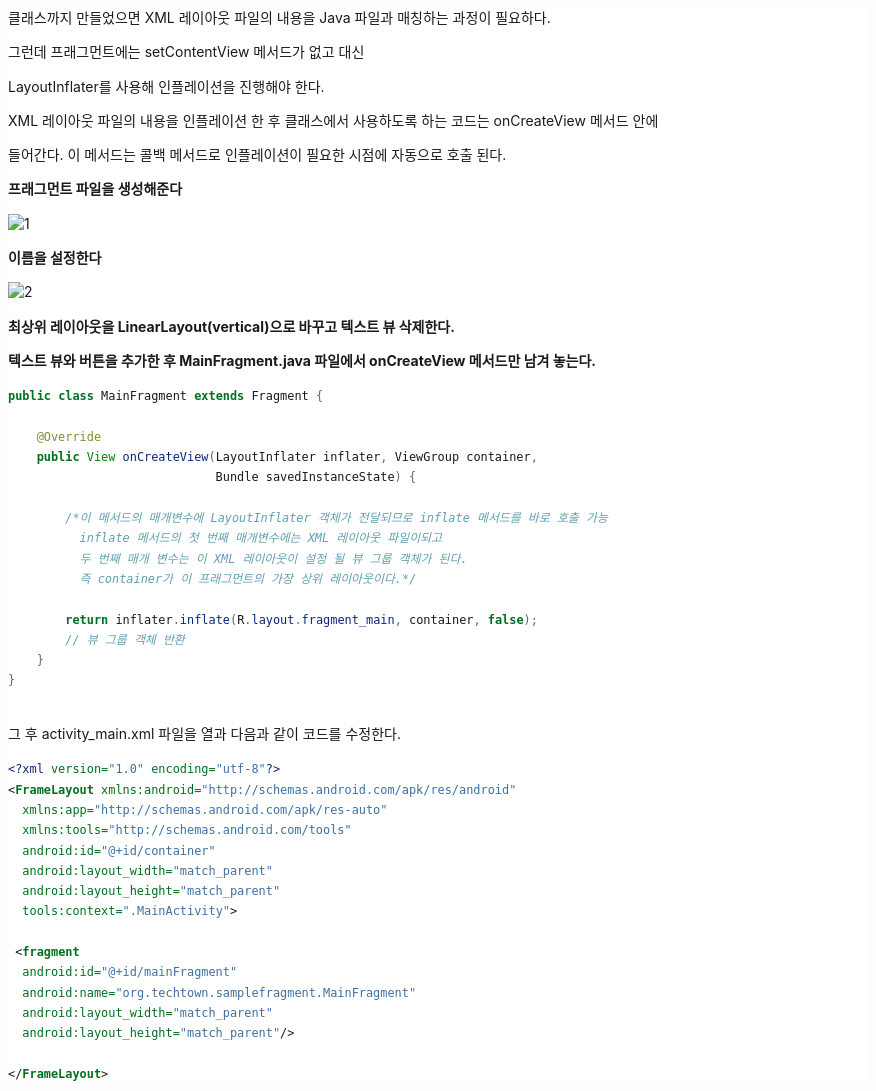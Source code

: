 클래스까지 만들었으면 XML 레이아웃 파일의 내용을 Java 파일과 매칭하는 과정이 필요하다.

그런데 프래그먼트에는 setContentView 메서드가 없고 대신 <br>

LayoutInflater를 사용해 인플레이션을 진행해야 한다.

XML 레이아웃 파일의 내용을 인플레이션 한 후 클래스에서 사용하도록 하는 코드는 onCreateView 메서드 안에

들어간다. 이 메서드는 콜백 메서드로 인플레이션이 필요한 시점에 자동으로 호출 된다.

**프래그먼트 파일을 생성해준다**

![1](https://user-images.githubusercontent.com/54762273/148651659-58b5020a-f3f9-4ecc-b8c9-e6ffed6e1bb1.jpg)


**이름을 설정한다**

![2](https://user-images.githubusercontent.com/54762273/148651594-eb23bc8d-4261-4daf-9188-93a00520cbcd.PNG)


**최상위 레이아웃을 LinearLayout(vertical)으로 바꾸고 텍스트 뷰 삭제한다.**

**텍스트 뷰와 버튼을 추가한 후 MainFragment.java 파일에서 onCreateView 메서드만 남겨 놓는다.**

```java
public class MainFragment extends Fragment {

    @Override
    public View onCreateView(LayoutInflater inflater, ViewGroup container,
                             Bundle savedInstanceState) {

        /*이 메서드의 매개변수에 LayoutInflater 객체가 전달되므로 inflate 메서드를 바로 호출 가능
          inflate 메서드의 첫 번째 매개변수에는 XML 레이아웃 파일이되고
          두 번째 매개 변수는 이 XML 레이아웃이 설정 될 뷰 그룹 객체가 된다.
          즉 container가 이 프래그먼트의 가장 상위 레이아웃이다.*/

        return inflater.inflate(R.layout.fragment_main, container, false);
        // 뷰 그룹 객체 반환 
    }
}
```
<br>
그 후 activity_main.xml 파일을 열과 다음과 같이 코드를 수정한다.

```xml
<?xml version="1.0" encoding="utf-8"?>  
<FrameLayout xmlns:android="http://schemas.android.com/apk/res/android"  
  xmlns:app="http://schemas.android.com/apk/res-auto"  
  xmlns:tools="http://schemas.android.com/tools"  
  android:id="@+id/container"  
  android:layout_width="match_parent"  
  android:layout_height="match_parent"  
  tools:context=".MainActivity">  
  
 <fragment  
  android:id="@+id/mainFragment"  
  android:name="org.techtown.samplefragment.MainFragment"  
  android:layout_width="match_parent"  
  android:layout_height="match_parent"/>  
  
</FrameLayout>
```
